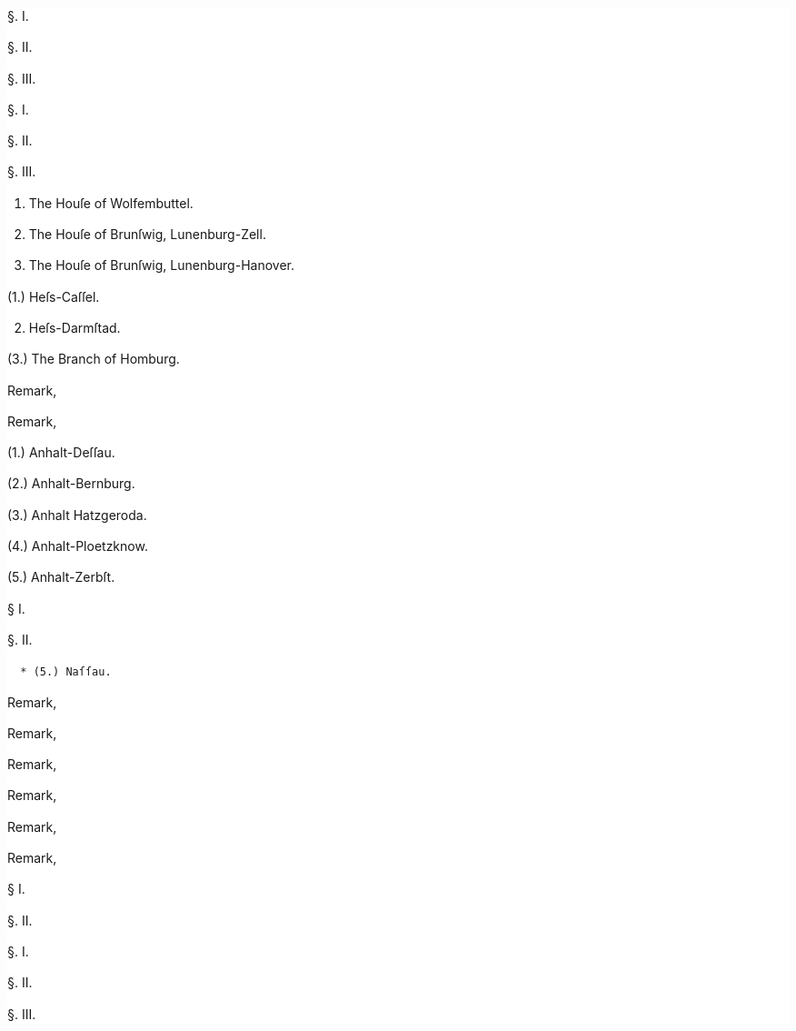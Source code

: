 §. I.

§. II.

§. III.

§. I.

§. II.

§. III.

1. The Houſe of Wolfembuttel.

2. The Houſe of Brunſwig, Lunenburg-Zell.

3. The Houſe of Brunſwig, Lunenburg-Hanover.

(1.) Heſs-Caſſel.

2. Heſs-Darmſtad.

(3.) The Branch of Homburg.

Remark,

Remark,

(1.) Anhalt-Deſſau.

(2.) Anhalt-Bernburg.

(3.) Anhalt Hatzgeroda.

(4.) Anhalt-Ploetzknow.

(5.) Anhalt-Zerbſt.

§ I.

§. II.

      * (5.) Naſſau.

Remark,

Remark,

Remark,

Remark,

Remark,

Remark,

§ I.

§. II.

§. I.

§. II.

§. III.
